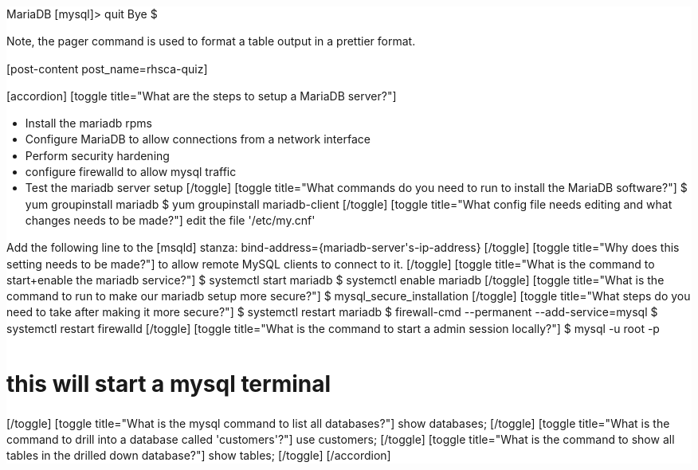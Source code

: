 MariaDB [mysql]> quit
Bye
$

</pre>

Note, the pager command is used to format a table output in a prettier format. 



[post-content post_name=rhsca-quiz] 

[accordion]
[toggle title="What are the steps to setup a MariaDB server?"]
- Install the mariadb rpms
- Configure MariaDB to allow connections from a network interface
- Perform security hardening
- configure firewalld to allow mysql traffic
- Test the mariadb server setup
[/toggle]
[toggle title="What commands do you need to run to install the MariaDB software?"]
$ yum groupinstall mariadb
$ yum groupinstall mariadb-client
[/toggle]
[toggle title="What config file needs editing and what changes needs to be made?"]
edit the file '/etc/my.cnf'

Add the following line to the [msqld] stanza:
bind-address={mariadb-server's-ip-address}
[/toggle]
[toggle title="Why does this setting needs to be made?"]
to allow remote MySQL clients to connect to it. 
[/toggle]
[toggle title="What is the command to start+enable the mariadb service?"]
$ systemctl start mariadb
$ systemctl enable mariadb
[/toggle]
[toggle title="What is the command to run to make our mariadb setup more secure?"]
$ mysql_secure_installation
[/toggle]
[toggle title="What steps do you need to take after making it more secure?"]
$ systemctl restart mariadb
$ firewall-cmd --permanent --add-service=mysql
$ systemctl restart firewalld
[/toggle]
[toggle title="What is the command to start a admin session locally?"]
$ mysql -u root -p
# this will start a mysql terminal
[/toggle]
[toggle title="What is the mysql command to list all databases?"]
show databases;
[/toggle]
[toggle title="What is the command to drill into a database called 'customers'?"]
use customers;
[/toggle]
[toggle title="What is the command to show all tables in the drilled down database?"]
show tables;
[/toggle]
[/accordion]